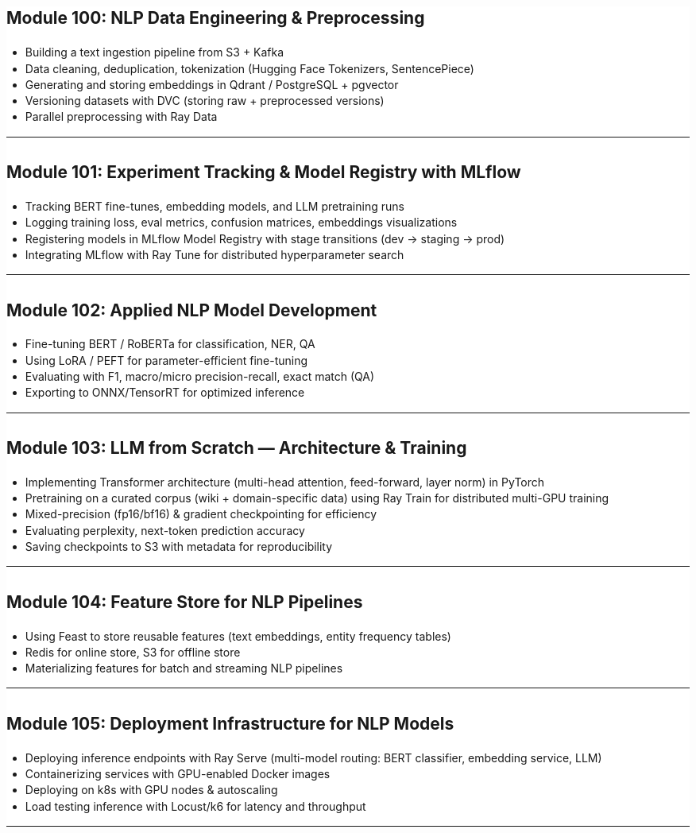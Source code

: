## Module 100: NLP Data Engineering & Preprocessing

- Building a text ingestion pipeline from S3 + Kafka
- Data cleaning, deduplication, tokenization (Hugging Face Tokenizers, SentencePiece)
- Generating and storing embeddings in Qdrant / PostgreSQL + pgvector
- Versioning datasets with DVC (storing raw + preprocessed versions)
- Parallel preprocessing with Ray Data

---

## Module 101: Experiment Tracking & Model Registry with MLflow

- Tracking BERT fine-tunes, embedding models, and LLM pretraining runs
- Logging training loss, eval metrics, confusion matrices, embeddings visualizations
- Registering models in MLflow Model Registry with stage transitions (dev → staging → prod)
- Integrating MLflow with Ray Tune for distributed hyperparameter search

---

## Module 102: Applied NLP Model Development

- Fine-tuning BERT / RoBERTa for classification, NER, QA
- Using LoRA / PEFT for parameter-efficient fine-tuning
- Evaluating with F1, macro/micro precision-recall, exact match (QA)
- Exporting to ONNX/TensorRT for optimized inference

---

## Module 103: LLM from Scratch — Architecture & Training

- Implementing Transformer architecture (multi-head attention, feed-forward, layer norm) in PyTorch
- Pretraining on a curated corpus (wiki + domain-specific data) using Ray Train for distributed multi-GPU training
- Mixed-precision (fp16/bf16) & gradient checkpointing for efficiency
- Evaluating perplexity, next-token prediction accuracy
- Saving checkpoints to S3 with metadata for reproducibility

---

## Module 104: Feature Store for NLP Pipelines

- Using Feast to store reusable features (text embeddings, entity frequency tables)
- Redis for online store, S3 for offline store
- Materializing features for batch and streaming NLP pipelines

---

## Module 105: Deployment Infrastructure for NLP Models

- Deploying inference endpoints with Ray Serve (multi-model routing: BERT classifier, embedding service, LLM)
- Containerizing services with GPU-enabled Docker images
- Deploying on k8s with GPU nodes & autoscaling
- Load testing inference with Locust/k6 for latency and throughput

---